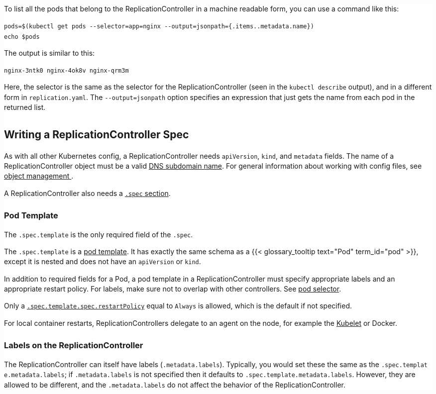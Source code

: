 To list all the pods that belong to the ReplicationController in a machine readable form, you can use a command like this:

```shell
pods=$(kubectl get pods --selector=app=nginx --output=jsonpath={.items..metadata.name})
echo $pods
```
The output is similar to this:
```
nginx-3ntk0 nginx-4ok8v nginx-qrm3m
```

Here, the selector is the same as the selector for the ReplicationController (seen in the
`kubectl describe` output), and in a different form in `replication.yaml`.  The `--output=jsonpath` option
specifies an expression that just gets the name from each pod in the returned list.


## Writing a ReplicationController Spec

As with all other Kubernetes config, a ReplicationController needs `apiVersion`, `kind`, and `metadata` fields.
The name of a ReplicationController object must be a valid
[DNS subdomain name](/docs/concepts/overview/working-with-objects/names#dns-subdomain-names).
For general information about working with config files, see [object management ](/docs/concepts/overview/working-with-objects/object-management/).

A ReplicationController also needs a [`.spec` section](https://git.k8s.io/community/contributors/devel/sig-architecture/api-conventions.md#spec-and-status).

### Pod Template

The `.spec.template` is the only required field of the `.spec`.

The `.spec.template` is a [pod template](/docs/concepts/workloads/pods/#pod-templates). It has exactly the same schema as a {{< glossary_tooltip text="Pod" term_id="pod" >}}, except it is nested and does not have an `apiVersion` or `kind`.

In addition to required fields for a Pod, a pod template in a ReplicationController must specify appropriate
labels and an appropriate restart policy. For labels, make sure not to overlap with other controllers. See [pod selector](#pod-selector).

Only a [`.spec.template.spec.restartPolicy`](/docs/concepts/workloads/pods/pod-lifecycle/#restart-policy) equal to `Always` is allowed, which is the default if not specified.

For local container restarts, ReplicationControllers delegate to an agent on the node,
for example the [Kubelet](/docs/reference/command-line-tools-reference/kubelet/) or Docker.

### Labels on the ReplicationController

The ReplicationController can itself have labels (`.metadata.labels`).  Typically, you
would set these the same as the `.spec.template.metadata.labels`; if `.metadata.labels` is not specified
then it defaults to  `.spec.template.metadata.labels`.  However, they are allowed to be
different, and the `.metadata.labels` do not affect the behavior of the ReplicationController.
